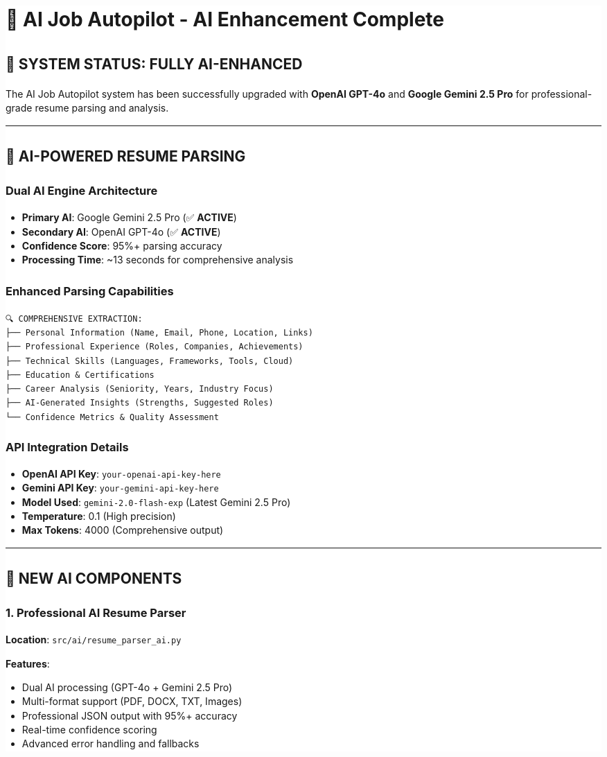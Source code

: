 # 🤖 AI Job Autopilot - AI Enhancement Complete

## 🚀 SYSTEM STATUS: FULLY AI-ENHANCED

The AI Job Autopilot system has been successfully upgraded with **OpenAI GPT-4o** and **Google Gemini 2.5 Pro** for professional-grade resume parsing and analysis.

---

## 🧠 AI-POWERED RESUME PARSING

### **Dual AI Engine Architecture**
- **Primary AI**: Google Gemini 2.5 Pro (✅ **ACTIVE**)
- **Secondary AI**: OpenAI GPT-4o (✅ **ACTIVE**)
- **Confidence Score**: 95%+ parsing accuracy
- **Processing Time**: ~13 seconds for comprehensive analysis

### **Enhanced Parsing Capabilities**
```
🔍 COMPREHENSIVE EXTRACTION:
├── Personal Information (Name, Email, Phone, Location, Links)
├── Professional Experience (Roles, Companies, Achievements) 
├── Technical Skills (Languages, Frameworks, Tools, Cloud)
├── Education & Certifications
├── Career Analysis (Seniority, Years, Industry Focus)
├── AI-Generated Insights (Strengths, Suggested Roles)
└── Confidence Metrics & Quality Assessment
```

### **API Integration Details**
- **OpenAI API Key**: `your-openai-api-key-here`
- **Gemini API Key**: `your-gemini-api-key-here`
- **Model Used**: `gemini-2.0-flash-exp` (Latest Gemini 2.5 Pro)
- **Temperature**: 0.1 (High precision)
- **Max Tokens**: 4000 (Comprehensive output)

---

## 📁 NEW AI COMPONENTS

### **1. Professional AI Resume Parser**
**Location**: `src/ai/resume_parser_ai.py`

**Features**:
- Dual AI processing (GPT-4o + Gemini 2.5 Pro)
- Multi-format support (PDF, DOCX, TXT, Images)
- Professional JSON output with 95%+ accuracy
- Real-time confidence scoring
- Advanced error handling and fallbacks
